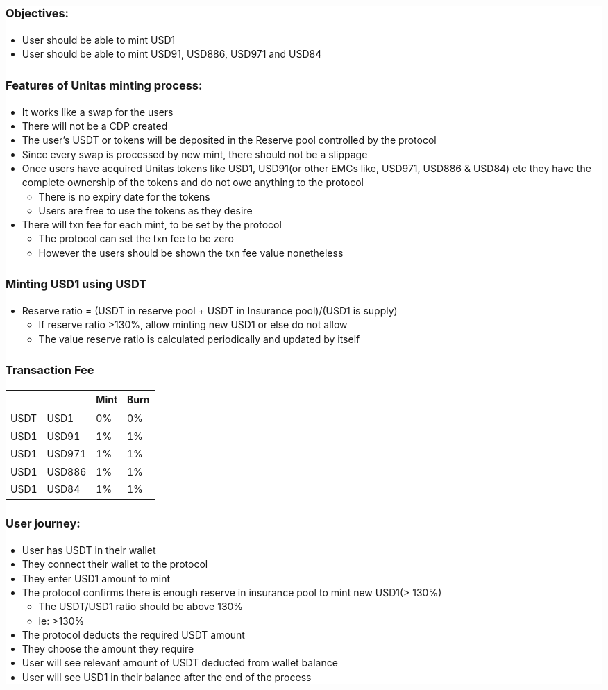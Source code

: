 ### Objectives:

- User should be able to mint USD1
- User should be able to mint USD91, USD886, USD971 and USD84 

### Features of Unitas minting process:

- It works like a swap for the users
- There will not be a CDP created
- The user’s USDT or tokens will be deposited in the Reserve pool controlled by the protocol
- Since every swap is processed by new mint, there should not be a slippage
- Once users have acquired Unitas tokens like USD1, USD91(or other EMCs like, USD971, USD886 & USD84) etc they have the complete ownership of the tokens and do not owe anything to the protocol
    - There is no expiry date for the tokens
    - Users are free to use the tokens as they desire
- There will txn fee for each mint, to be set by the protocol
    - The protocol can set the txn fee to be zero
    - However the users should be shown the txn fee value nonetheless

### Minting USD1 using USDT



- Reserve ratio = (USDT in reserve pool + USDT in Insurance pool)/(USD1 is supply)
    - If reserve ratio >130%, allow minting new USD1 or else do not allow
    - The value reserve ratio is calculated periodically and updated by itself
    
### Transaction Fee
|  |  | Mint | Burn |
| --- | --- | --- | --- |
| USDT | USD1 | 0% | 0% |
| USD1 | USD91 | 1% | 1% |
| USD1 | USD971 | 1% | 1% |
| USD1 | USD886 | 1% | 1% |
| USD1 | USD84 | 1% | 1% |
    

### User journey:

- User has USDT in their wallet
- They connect their wallet to the protocol
- They enter USD1 amount to mint
- The protocol confirms there is enough reserve in insurance pool to mint new USD1(> 130%)
    - The USDT/USD1 ratio should be above 130%
    - ie: >130%
- The protocol deducts the required USDT amount
- They choose the amount they require
- User will see relevant amount of USDT deducted from wallet balance
- User will see USD1 in their balance after the end of the process
